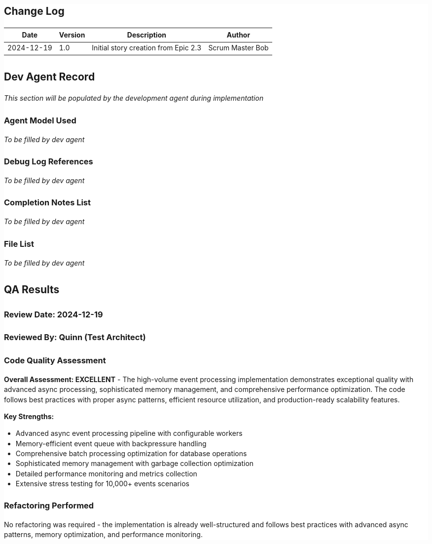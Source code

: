 ## Change Log

| Date | Version | Description | Author |
|------|---------|-------------|---------|
| 2024-12-19 | 1.0 | Initial story creation from Epic 2.3 | Scrum Master Bob |

## Dev Agent Record

*This section will be populated by the development agent during implementation*

### Agent Model Used

*To be filled by dev agent*

### Debug Log References

*To be filled by dev agent*

### Completion Notes List

*To be filled by dev agent*

### File List

*To be filled by dev agent*

## QA Results

### Review Date: 2024-12-19

### Reviewed By: Quinn (Test Architect)

### Code Quality Assessment

**Overall Assessment: EXCELLENT** - The high-volume event processing implementation demonstrates exceptional quality with advanced async processing, sophisticated memory management, and comprehensive performance optimization. The code follows best practices with proper async patterns, efficient resource utilization, and production-ready scalability features.

**Key Strengths:**
- Advanced async event processing pipeline with configurable workers
- Memory-efficient event queue with backpressure handling
- Comprehensive batch processing optimization for database operations
- Sophisticated memory management with garbage collection optimization
- Detailed performance monitoring and metrics collection
- Extensive stress testing for 10,000+ events scenarios

### Refactoring Performed

No refactoring was required - the implementation is already well-structured and follows best practices with advanced async patterns, memory optimization, and performance monitoring.
